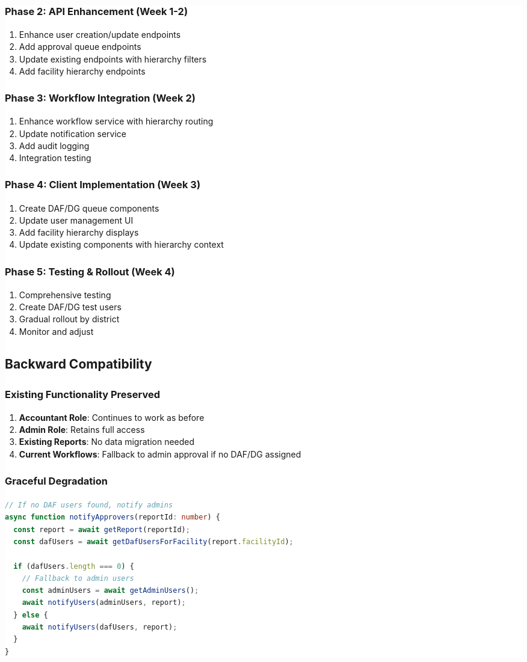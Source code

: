 ### Phase 2: API Enhancement (Week 1-2)
1. Enhance user creation/update endpoints
2. Add approval queue endpoints
3. Update existing endpoints with hierarchy filters
4. Add facility hierarchy endpoints

### Phase 3: Workflow Integration (Week 2)
1. Enhance workflow service with hierarchy routing
2. Update notification service
3. Add audit logging
4. Integration testing

### Phase 4: Client Implementation (Week 3)
1. Create DAF/DG queue components
2. Update user management UI
3. Add facility hierarchy displays
4. Update existing components with hierarchy context

### Phase 5: Testing & Rollout (Week 4)
1. Comprehensive testing
2. Create DAF/DG test users
3. Gradual rollout by district
4. Monitor and adjust

## Backward Compatibility

### Existing Functionality Preserved

1. **Accountant Role**: Continues to work as before
2. **Admin Role**: Retains full access
3. **Existing Reports**: No data migration needed
4. **Current Workflows**: Fallback to admin approval if no DAF/DG assigned

### Graceful Degradation

```typescript
// If no DAF users found, notify admins
async function notifyApprovers(reportId: number) {
  const report = await getReport(reportId);
  const dafUsers = await getDafUsersForFacility(report.facilityId);
  
  if (dafUsers.length === 0) {
    // Fallback to admin users
    const adminUsers = await getAdminUsers();
    await notifyUsers(adminUsers, report);
  } else {
    await notifyUsers(dafUsers, report);
  }
}
```
